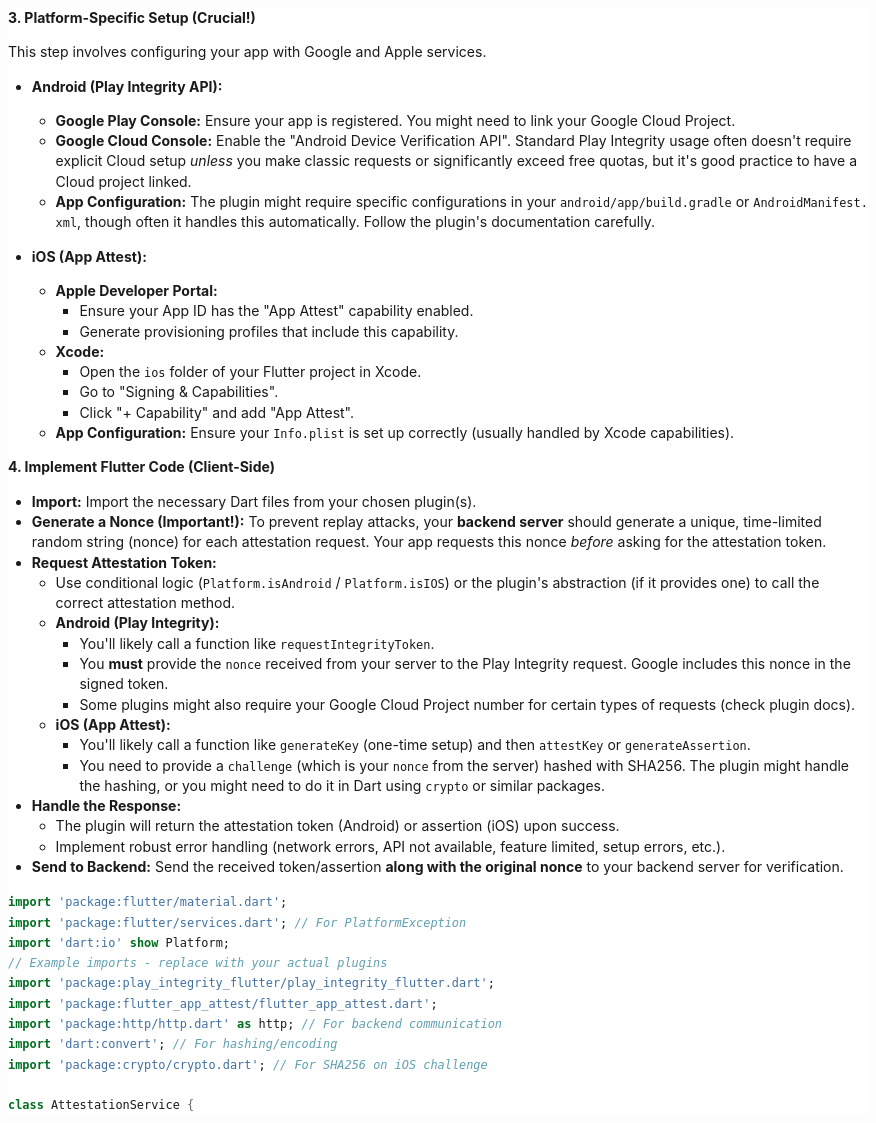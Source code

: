 **3. Platform-Specific Setup (Crucial!)**

This step involves configuring your app with Google and Apple services.

- **Android (Play Integrity API):**
  - **Google Play Console:** Ensure your app is registered. You might need to link your Google Cloud Project.
  - **Google Cloud Console:** Enable the "Android Device Verification API". Standard Play Integrity usage often doesn't require explicit Cloud setup _unless_ you make classic requests or significantly exceed free quotas, but it's good practice to have a Cloud project linked.
  - **App Configuration:** The plugin might require specific configurations in your `android/app/build.gradle` or `AndroidManifest.xml`, though often it handles this automatically. Follow the plugin's documentation carefully.

- **iOS (App Attest):**
  - **Apple Developer Portal:**
    - Ensure your App ID has the "App Attest" capability enabled.
    - Generate provisioning profiles that include this capability.
  - **Xcode:**
    - Open the `ios` folder of your Flutter project in Xcode.
    - Go to "Signing & Capabilities".
    - Click "+ Capability" and add "App Attest".
  - **App Configuration:** Ensure your `Info.plist` is set up correctly (usually handled by Xcode capabilities).

**4. Implement Flutter Code (Client-Side)**

- **Import:** Import the necessary Dart files from your chosen plugin(s).
- **Generate a Nonce (Important!):** To prevent replay attacks, your **backend server** should generate a unique, time-limited random string (nonce) for each attestation request. Your app requests this nonce _before_ asking for the attestation token.
- **Request Attestation Token:**
  - Use conditional logic (`Platform.isAndroid` / `Platform.isIOS`) or the plugin's abstraction (if it provides one) to call the correct attestation method.
  - **Android (Play Integrity):**
    - You'll likely call a function like `requestIntegrityToken`.
    - You **must** provide the `nonce` received from your server to the Play Integrity request. Google includes this nonce in the signed token.
    - Some plugins might also require your Google Cloud Project number for certain types of requests (check plugin docs).
  - **iOS (App Attest):**
    - You'll likely call a function like `generateKey` (one-time setup) and then `attestKey` or `generateAssertion`.
    - You need to provide a `challenge` (which is your `nonce` from the server) hashed with SHA256. The plugin might handle the hashing, or you might need to do it in Dart using `crypto` or similar packages.
- **Handle the Response:**
  - The plugin will return the attestation token (Android) or assertion (iOS) upon success.
  - Implement robust error handling (network errors, API not available, feature limited, setup errors, etc.).
- **Send to Backend:** Send the received token/assertion **along with the original nonce** to your backend server for verification.

```dart
import 'package:flutter/material.dart';
import 'package:flutter/services.dart'; // For PlatformException
import 'dart:io' show Platform;
// Example imports - replace with your actual plugins
import 'package:play_integrity_flutter/play_integrity_flutter.dart';
import 'package:flutter_app_attest/flutter_app_attest.dart';
import 'package:http/http.dart' as http; // For backend communication
import 'dart:convert'; // For hashing/encoding
import 'package:crypto/crypto.dart'; // For SHA256 on iOS challenge

class AttestationService {

```